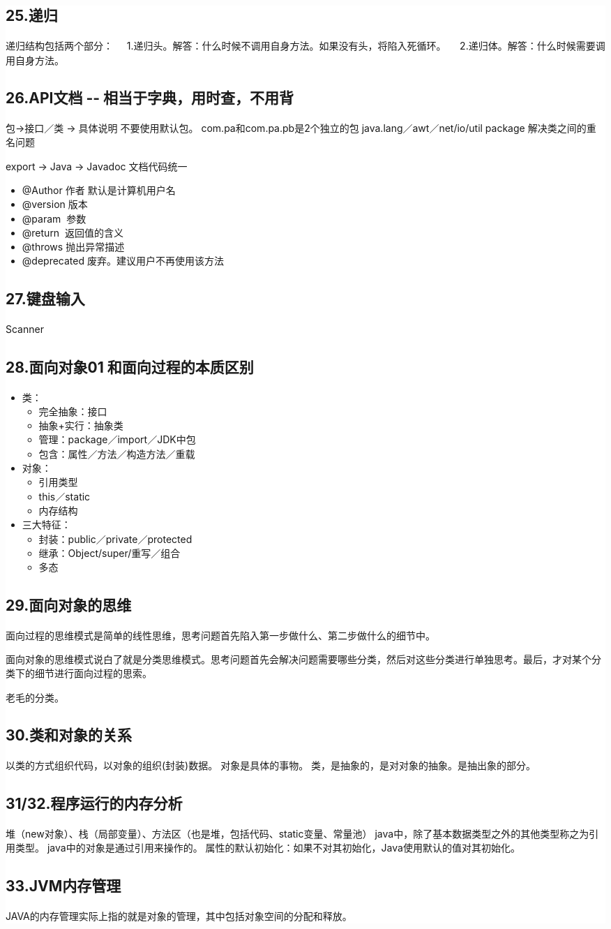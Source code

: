 ## 25.递归
递归结构包括两个部分：
    1.递归头。解答：什么时候不调用自身方法。如果没有头，将陷入死循环。
    2.递归体。解答：什么时候需要调用自身方法。
## 26.API文档 -- 相当于字典，用时查，不用背
包->接口／类 -> 具体说明
不要使用默认包。
com.pa和com.pa.pb是2个独立的包
java.lang／awt／net/io/util
package 解决类之间的重名问题

export -> Java -> Javadoc  文档代码统一
- @Author 作者  默认是计算机用户名
- @version 版本
- @param  参数
- @return  返回值的含义
- @throws 抛出异常描述
- @deprecated 废弃。建议用户不再使用该方法
## 27.键盘输入
Scanner
## 28.面向对象01 和面向过程的本质区别
- 类：
  - 完全抽象：接口
  - 抽象+实行：抽象类
  - 管理：package／import／JDK中包
  - 包含：属性／方法／构造方法／重载
- 对象：
  - 引用类型
  - this／static
  - 内存结构 
- 三大特征：
  - 封装：public／private／protected
  - 继承：Object/super/重写／组合
  - 多态 

## 29.面向对象的思维
面向过程的思维模式是简单的线性思维，思考问题首先陷入第一步做什么、第二步做什么的细节中。

面向对象的思维模式说白了就是分类思维模式。思考问题首先会解决问题需要哪些分类，然后对这些分类进行单独思考。最后，才对某个分类下的细节进行面向过程的思索。

老毛的分类。
## 30.类和对象的关系
以类的方式组织代码，以对象的组织(封装)数据。
对象是具体的事物。
类，是抽象的，是对对象的抽象。是抽出象的部分。
## 31/32.程序运行的内存分析
堆（new对象）、栈（局部变量）、方法区（也是堆，包括代码、static变量、常量池）
java中，除了基本数据类型之外的其他类型称之为引用类型。
java中的对象是通过引用来操作的。
属性的默认初始化：如果不对其初始化，Java使用默认的值对其初始化。
## 33.JVM内存管理
JAVA的内存管理实际上指的就是对象的管理，其中包括对象空间的分配和释放。
